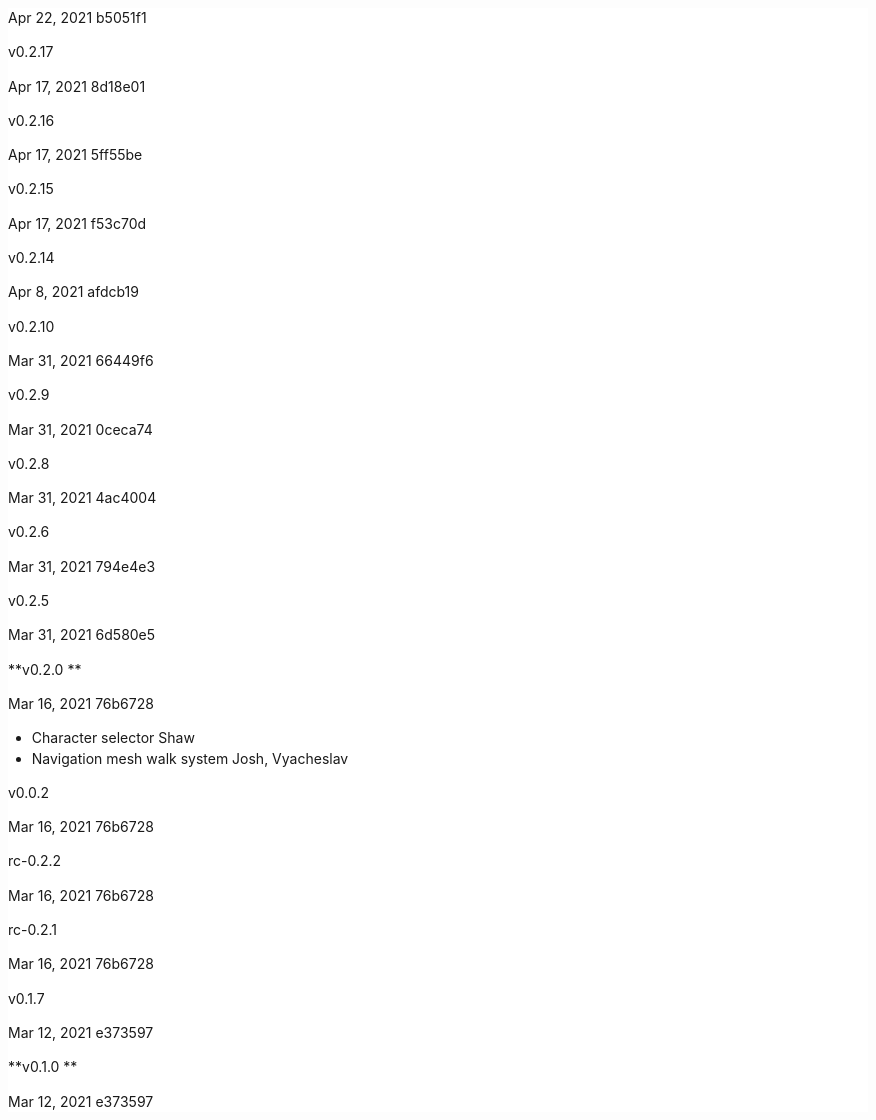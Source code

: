  Apr 22, 2021 b5051f1

v0.2.17

 Apr 17, 2021 8d18e01

v0.2.16

 Apr 17, 2021 5ff55be

v0.2.15

 Apr 17, 2021 f53c70d

v0.2.14

 Apr 8, 2021 afdcb19

v0.2.10

 Mar 31, 2021 66449f6

v0.2.9

 Mar 31, 2021 0ceca74

v0.2.8

 Mar 31, 2021 4ac4004

v0.2.6

 Mar 31, 2021 794e4e3

v0.2.5

 Mar 31, 2021 6d580e5

**v0.2.0 **

 Mar 16, 2021 76b6728



* Character selector									Shaw
* Navigation mesh walk system								Josh, Vyacheslav

v0.0.2 

 Mar 16, 2021 76b6728

rc-0.2.2 

 Mar 16, 2021 76b6728

rc-0.2.1 

 Mar 16, 2021 76b6728

v0.1.7 

 Mar 12, 2021 e373597

**v0.1.0 **

 Mar 12, 2021 e373597
